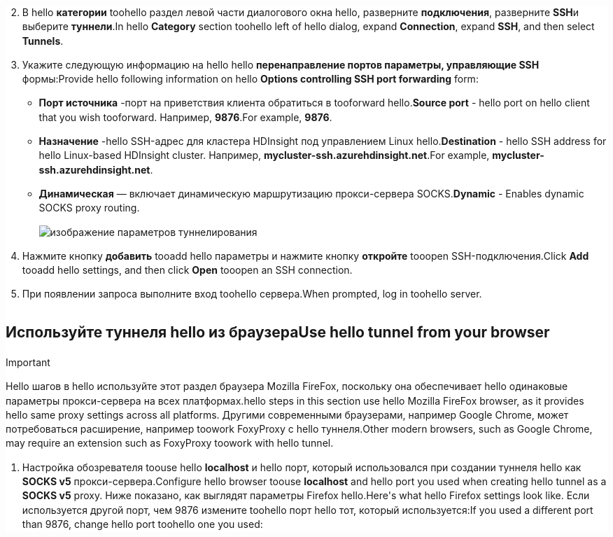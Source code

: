 2. <span data-ttu-id="0d047-156">В hello **категории** toohello раздел левой части диалогового окна hello, разверните **подключения**, разверните **SSH**и выберите **туннели**.</span><span class="sxs-lookup"><span data-stu-id="0d047-156">In hello **Category** section toohello left of hello dialog, expand **Connection**, expand **SSH**, and then select **Tunnels**.</span></span>

3. <span data-ttu-id="0d047-157">Укажите следующую информацию на hello hello **перенаправление портов параметры, управляющие SSH** формы:</span><span class="sxs-lookup"><span data-stu-id="0d047-157">Provide hello following information on hello **Options controlling SSH port forwarding** form:</span></span>
   
   * <span data-ttu-id="0d047-158">**Порт источника** -порт на приветствия клиента обратиться в tooforward hello.</span><span class="sxs-lookup"><span data-stu-id="0d047-158">**Source port** - hello port on hello client that you wish tooforward.</span></span> <span data-ttu-id="0d047-159">Например, **9876**.</span><span class="sxs-lookup"><span data-stu-id="0d047-159">For example, **9876**.</span></span>

   * <span data-ttu-id="0d047-160">**Назначение** -hello SSH-адрес для кластера HDInsight под управлением Linux hello.</span><span class="sxs-lookup"><span data-stu-id="0d047-160">**Destination** - hello SSH address for hello Linux-based HDInsight cluster.</span></span> <span data-ttu-id="0d047-161">Например, **mycluster-ssh.azurehdinsight.net**.</span><span class="sxs-lookup"><span data-stu-id="0d047-161">For example, **mycluster-ssh.azurehdinsight.net**.</span></span>

   * <span data-ttu-id="0d047-162">**Динамическая** — включает динамическую маршрутизацию прокси-сервера SOCKS.</span><span class="sxs-lookup"><span data-stu-id="0d047-162">**Dynamic** - Enables dynamic SOCKS proxy routing.</span></span>
     
     ![изображение параметров туннелирования](./media/hdinsight-linux-ambari-ssh-tunnel/puttytunnel.png)

4. <span data-ttu-id="0d047-164">Нажмите кнопку **добавить** tooadd hello параметры и нажмите кнопку **откройте** tooopen SSH-подключения.</span><span class="sxs-lookup"><span data-stu-id="0d047-164">Click **Add** tooadd hello settings, and then click **Open** tooopen an SSH connection.</span></span>

5. <span data-ttu-id="0d047-165">При появлении запроса выполните вход toohello сервера.</span><span class="sxs-lookup"><span data-stu-id="0d047-165">When prompted, log in toohello server.</span></span>

## <a name="use-hello-tunnel-from-your-browser"></a><span data-ttu-id="0d047-166">Используйте туннеля hello из браузера</span><span class="sxs-lookup"><span data-stu-id="0d047-166">Use hello tunnel from your browser</span></span>

> [!IMPORTANT]
> <span data-ttu-id="0d047-167">Hello шагов в hello используйте этот раздел браузера Mozilla FireFox, поскольку она обеспечивает hello одинаковые параметры прокси-сервера на всех платформах.</span><span class="sxs-lookup"><span data-stu-id="0d047-167">hello steps in this section use hello Mozilla FireFox browser, as it provides hello same proxy settings across all platforms.</span></span> <span data-ttu-id="0d047-168">Другими современными браузерами, например Google Chrome, может потребоваться расширение, например toowork FoxyProxy с hello туннеля.</span><span class="sxs-lookup"><span data-stu-id="0d047-168">Other modern browsers, such as Google Chrome, may require an extension such as FoxyProxy toowork with hello tunnel.</span></span>

1. <span data-ttu-id="0d047-169">Настройка обозревателя toouse hello **localhost** и hello порт, который использовался при создании туннеля hello как **SOCKS v5** прокси-сервера.</span><span class="sxs-lookup"><span data-stu-id="0d047-169">Configure hello browser toouse **localhost** and hello port you used when creating hello tunnel as a **SOCKS v5** proxy.</span></span> <span data-ttu-id="0d047-170">Ниже показано, как выглядят параметры Firefox hello.</span><span class="sxs-lookup"><span data-stu-id="0d047-170">Here's what hello Firefox settings look like.</span></span> <span data-ttu-id="0d047-171">Если используется другой порт, чем 9876 измените toohello порт hello тот, который используется:</span><span class="sxs-lookup"><span data-stu-id="0d047-171">If you used a different port than 9876, change hello port toohello one you used:</span></span>
   